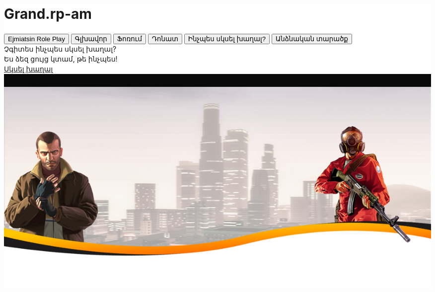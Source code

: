 # Grand.rp-am
<!doctype html>
<html>
<head>
<meta charset="utf-8">
<title>Grand RP | Ինչպես սկսել խաղալ</title>
<link href="style.css" rel="stylesheet" type="text/css">
<link rel="shortcut icon" href="Logo.ico" type="image/x-icon">
<link rel="icon" href="Logo.ico" type="image/x-icon">

</head>

<body>

<div class="container_btn">
 		<div class="container_btn">
        <a href="index.html"><button class="button6 button6">Ejmiatsin Role Play</button></a>
        <a href="index (2).html"><button class="button1 button1">Գլխավոր</button></a>
        <a href="index (1).html"><button class="button2 button2">Ֆոռում</button></a>
        <a href="donate.html"><button class="button3 button3">Դոնատ</button></a>
        <a href="howtostart.html"><button class="button5 button5">Ինչպես սկսել խաղալ?</button></a>
        <a href="auth.html"><button class="button7 button7">Անձնական տարածք</button></a>
        <div class="centered_name112">Չգիտես ինչպես սկսել խաղալ?</div>
        <div class="centered_name113">Ես ձեզ ցույց կտամ, թե ինչպես!</div>
        <a href="howtostart.html" class="button_name113">Սկսել խաղալ</a>
        <img src="index_bg.jpg" style="width:100%;" alt="Background - SAMP">
        </div>
<div>
<div>
<div class="container_start1">